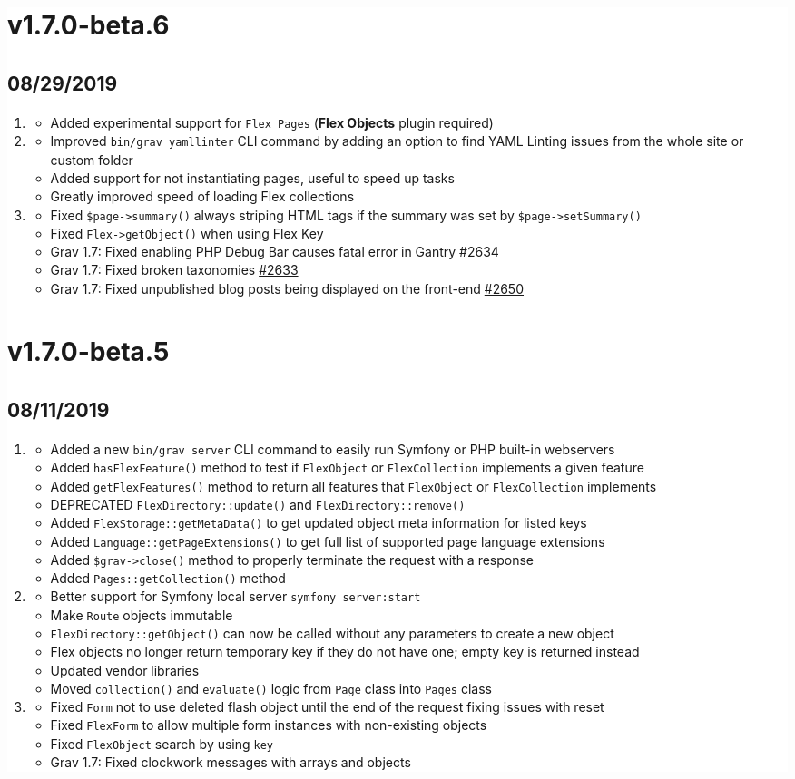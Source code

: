 # v1.7.0-beta.6

## 08/29/2019

1. [](#new)
   - Added experimental support for `Flex Pages` (**Flex Objects** plugin required)
1. [](#improved)
   - Improved `bin/grav yamllinter` CLI command by adding an option to find YAML Linting issues from the whole site or custom folder
   - Added support for not instantiating pages, useful to speed up tasks
   - Greatly improved speed of loading Flex collections
1. [](#bugfix)
   - Fixed `$page->summary()` always striping HTML tags if the summary was set by `$page->setSummary()`
   - Fixed `Flex->getObject()` when using Flex Key
   - Grav 1.7: Fixed enabling PHP Debug Bar causes fatal error in Gantry [#2634](https://github.com/getgrav/grav/issues/2634)
   - Grav 1.7: Fixed broken taxonomies [#2633](https://github.com/getgrav/grav/issues/2633)
   - Grav 1.7: Fixed unpublished blog posts being displayed on the front-end [#2650](https://github.com/getgrav/grav/issues/2650)

# v1.7.0-beta.5

## 08/11/2019

1. [](#new)
   - Added a new `bin/grav server` CLI command to easily run Symfony or PHP built-in webservers
   - Added `hasFlexFeature()` method to test if `FlexObject` or `FlexCollection` implements a given feature
   - Added `getFlexFeatures()` method to return all features that `FlexObject` or `FlexCollection` implements
   - DEPRECATED `FlexDirectory::update()` and `FlexDirectory::remove()`
   - Added `FlexStorage::getMetaData()` to get updated object meta information for listed keys
   - Added `Language::getPageExtensions()` to get full list of supported page language extensions
   - Added `$grav->close()` method to properly terminate the request with a response
   - Added `Pages::getCollection()` method
1. [](#improved)
   - Better support for Symfony local server `symfony server:start`
   - Make `Route` objects immutable
   - `FlexDirectory::getObject()` can now be called without any parameters to create a new object
   - Flex objects no longer return temporary key if they do not have one; empty key is returned instead
   - Updated vendor libraries
   - Moved `collection()` and `evaluate()` logic from `Page` class into `Pages` class
1. [](#bugfix)
   - Fixed `Form` not to use deleted flash object until the end of the request fixing issues with reset
   - Fixed `FlexForm` to allow multiple form instances with non-existing objects
   - Fixed `FlexObject` search by using `key`
   - Grav 1.7: Fixed clockwork messages with arrays and objects
